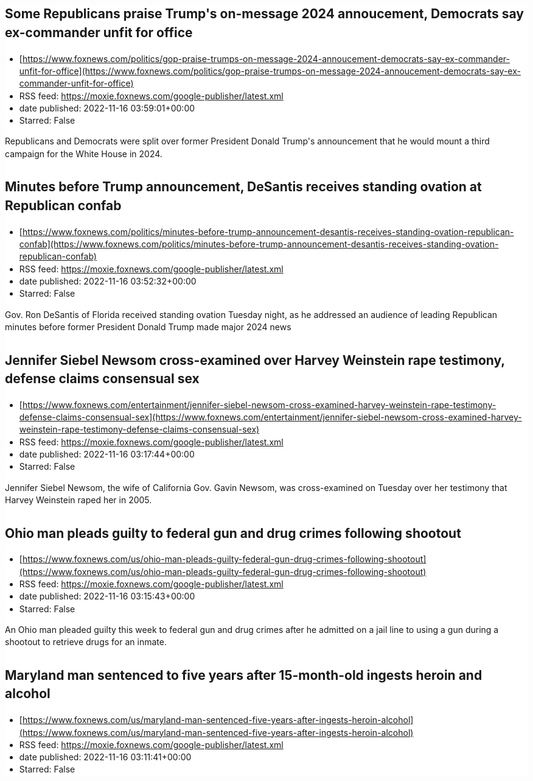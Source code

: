 ## Some Republicans praise Trump's on-message 2024 annoucement, Democrats say ex-commander unfit for office
 - [https://www.foxnews.com/politics/gop-praise-trumps-on-message-2024-annoucement-democrats-say-ex-commander-unfit-for-office](https://www.foxnews.com/politics/gop-praise-trumps-on-message-2024-annoucement-democrats-say-ex-commander-unfit-for-office)
 - RSS feed: https://moxie.foxnews.com/google-publisher/latest.xml
 - date published: 2022-11-16 03:59:01+00:00
 - Starred: False

Republicans and Democrats were split over former President Donald Trump's announcement that he would mount a third campaign for the White House in 2024.

## Minutes before Trump announcement, DeSantis receives standing ovation at Republican confab
 - [https://www.foxnews.com/politics/minutes-before-trump-announcement-desantis-receives-standing-ovation-republican-confab](https://www.foxnews.com/politics/minutes-before-trump-announcement-desantis-receives-standing-ovation-republican-confab)
 - RSS feed: https://moxie.foxnews.com/google-publisher/latest.xml
 - date published: 2022-11-16 03:52:32+00:00
 - Starred: False

Gov. Ron DeSantis of Florida received standing ovation Tuesday night, as he addressed an audience of leading Republican minutes before former President Donald Trump made major 2024 news

## Jennifer Siebel Newsom cross-examined over Harvey Weinstein rape testimony, defense claims consensual sex
 - [https://www.foxnews.com/entertainment/jennifer-siebel-newsom-cross-examined-harvey-weinstein-rape-testimony-defense-claims-consensual-sex](https://www.foxnews.com/entertainment/jennifer-siebel-newsom-cross-examined-harvey-weinstein-rape-testimony-defense-claims-consensual-sex)
 - RSS feed: https://moxie.foxnews.com/google-publisher/latest.xml
 - date published: 2022-11-16 03:17:44+00:00
 - Starred: False

Jennifer Siebel Newsom, the wife of California Gov. Gavin Newsom, was cross-examined on Tuesday over her testimony that Harvey Weinstein raped her in 2005.

## Ohio man pleads guilty to federal gun and drug crimes following shootout
 - [https://www.foxnews.com/us/ohio-man-pleads-guilty-federal-gun-drug-crimes-following-shootout](https://www.foxnews.com/us/ohio-man-pleads-guilty-federal-gun-drug-crimes-following-shootout)
 - RSS feed: https://moxie.foxnews.com/google-publisher/latest.xml
 - date published: 2022-11-16 03:15:43+00:00
 - Starred: False

An Ohio man pleaded guilty this week to federal gun and drug crimes after he admitted on a jail line to using a gun during a shootout to retrieve drugs for an inmate.

## Maryland man sentenced to five years after 15-month-old ingests heroin and alcohol
 - [https://www.foxnews.com/us/maryland-man-sentenced-five-years-after-ingests-heroin-alcohol](https://www.foxnews.com/us/maryland-man-sentenced-five-years-after-ingests-heroin-alcohol)
 - RSS feed: https://moxie.foxnews.com/google-publisher/latest.xml
 - date published: 2022-11-16 03:11:41+00:00
 - Starred: False
